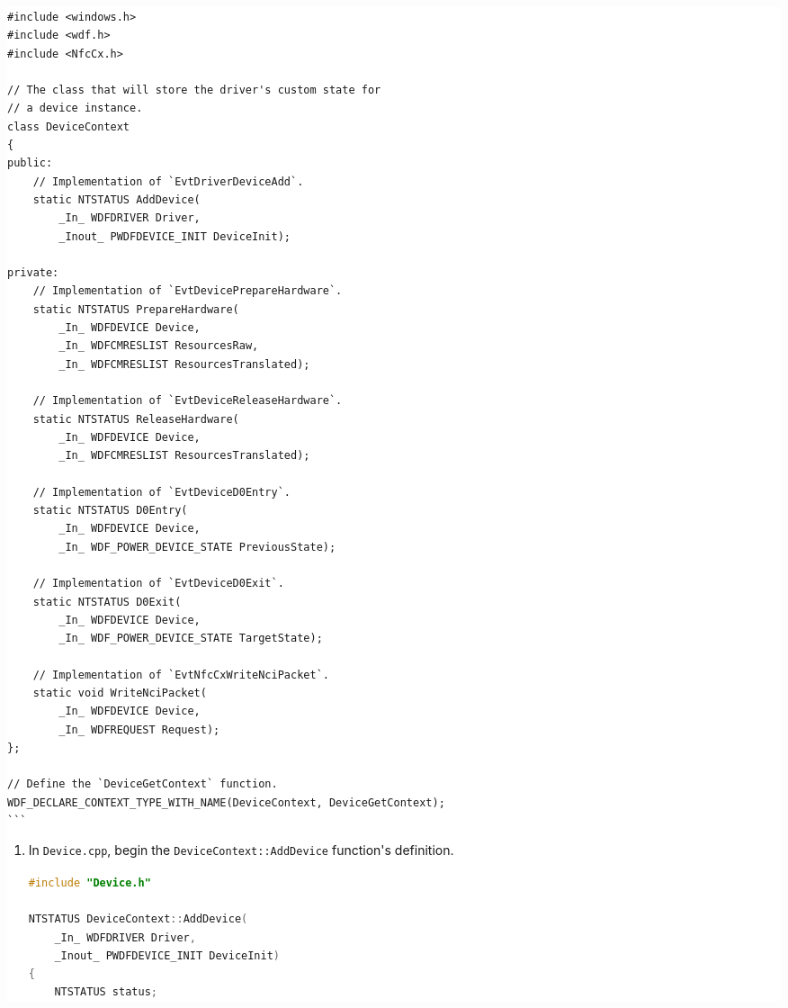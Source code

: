     #include <windows.h>
    #include <wdf.h>
    #include <NfcCx.h>

    // The class that will store the driver's custom state for
    // a device instance.
    class DeviceContext
    {
    public:
        // Implementation of `EvtDriverDeviceAdd`.
        static NTSTATUS AddDevice(
            _In_ WDFDRIVER Driver,
            _Inout_ PWDFDEVICE_INIT DeviceInit);

    private:
        // Implementation of `EvtDevicePrepareHardware`.
        static NTSTATUS PrepareHardware(
            _In_ WDFDEVICE Device,
            _In_ WDFCMRESLIST ResourcesRaw,
            _In_ WDFCMRESLIST ResourcesTranslated);

        // Implementation of `EvtDeviceReleaseHardware`.
        static NTSTATUS ReleaseHardware(
            _In_ WDFDEVICE Device,
            _In_ WDFCMRESLIST ResourcesTranslated);

        // Implementation of `EvtDeviceD0Entry`.
        static NTSTATUS D0Entry(
            _In_ WDFDEVICE Device,
            _In_ WDF_POWER_DEVICE_STATE PreviousState);

        // Implementation of `EvtDeviceD0Exit`.
        static NTSTATUS D0Exit(
            _In_ WDFDEVICE Device,
            _In_ WDF_POWER_DEVICE_STATE TargetState);

        // Implementation of `EvtNfcCxWriteNciPacket`.
        static void WriteNciPacket(
            _In_ WDFDEVICE Device,
            _In_ WDFREQUEST Request);
    };

    // Define the `DeviceGetContext` function.
    WDF_DECLARE_CONTEXT_TYPE_WITH_NAME(DeviceContext, DeviceGetContext);
    ```

1. In `Device.cpp`, begin the `DeviceContext::AddDevice` function's definition.

    ```cpp
    #include "Device.h"

    NTSTATUS DeviceContext::AddDevice(
        _In_ WDFDRIVER Driver,
        _Inout_ PWDFDEVICE_INIT DeviceInit)
    {
        NTSTATUS status;
